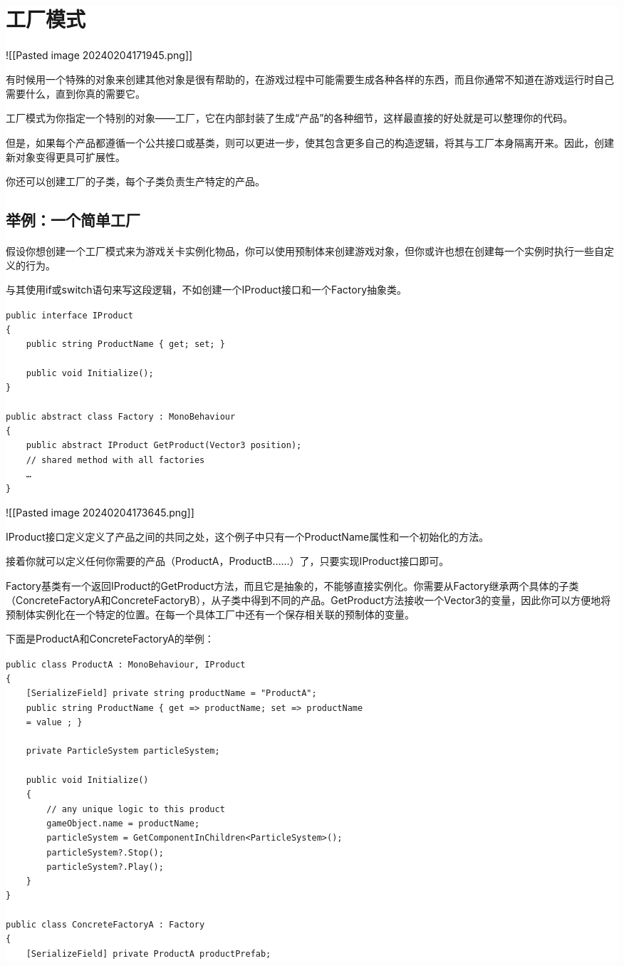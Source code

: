 # 工厂模式

![[Pasted image 20240204171945.png]]

有时候用一个特殊的对象来创建其他对象是很有帮助的，在游戏过程中可能需要生成各种各样的东西，而且你通常不知道在游戏运行时自己需要什么，直到你真的需要它。

工厂模式为你指定一个特别的对象——工厂，它在内部封装了生成“产品”的各种细节，这样最直接的好处就是可以整理你的代码。

但是，如果每个产品都遵循一个公共接口或基类，则可以更进一步，使其包含更多自己的构造逻辑，将其与工厂本身隔离开来。因此，创建新对象变得更具可扩展性。

你还可以创建工厂的子类，每个子类负责生产特定的产品。

## 举例：一个简单工厂

假设你想创建一个工厂模式来为游戏关卡实例化物品，你可以使用预制体来创建游戏对象，但你或许也想在创建每一个实例时执行一些自定义的行为。

与其使用if或switch语句来写这段逻辑，不如创建一个IProduct接口和一个Factory抽象类。

```CSharp
public interface IProduct
{
	public string ProductName { get; set; }
	
	public void Initialize();
}

public abstract class Factory : MonoBehaviour
{
	public abstract IProduct GetProduct(Vector3 position);
	// shared method with all factories
	…
}
```

![[Pasted image 20240204173645.png]]

IProduct接口定义定义了产品之间的共同之处，这个例子中只有一个ProductName属性和一个初始化的方法。

接着你就可以定义任何你需要的产品（ProductA，ProductB……）了，只要实现IProduct接口即可。

Factory基类有一个返回IProduct的GetProduct方法，而且它是抽象的，不能够直接实例化。你需要从Factory继承两个具体的子类（ConcreteFactoryA和ConcreteFactoryB），从子类中得到不同的产品。GetProduct方法接收一个Vector3的变量，因此你可以方便地将预制体实例化在一个特定的位置。在每一个具体工厂中还有一个保存相关联的预制体的变量。

下面是ProductA和ConcreteFactoryA的举例：

```CSharp
public class ProductA : MonoBehaviour, IProduct
{
	[SerializeField] private string productName = "ProductA";
	public string ProductName { get => productName; set => productName
	= value ; }
	
	private ParticleSystem particleSystem;
	
	public void Initialize()
	{
		// any unique logic to this product
		gameObject.name = productName;
		particleSystem = GetComponentInChildren<ParticleSystem>();
		particleSystem?.Stop();
		particleSystem?.Play();
	}
}

public class ConcreteFactoryA : Factory
{
	[SerializeField] private ProductA productPrefab;
```